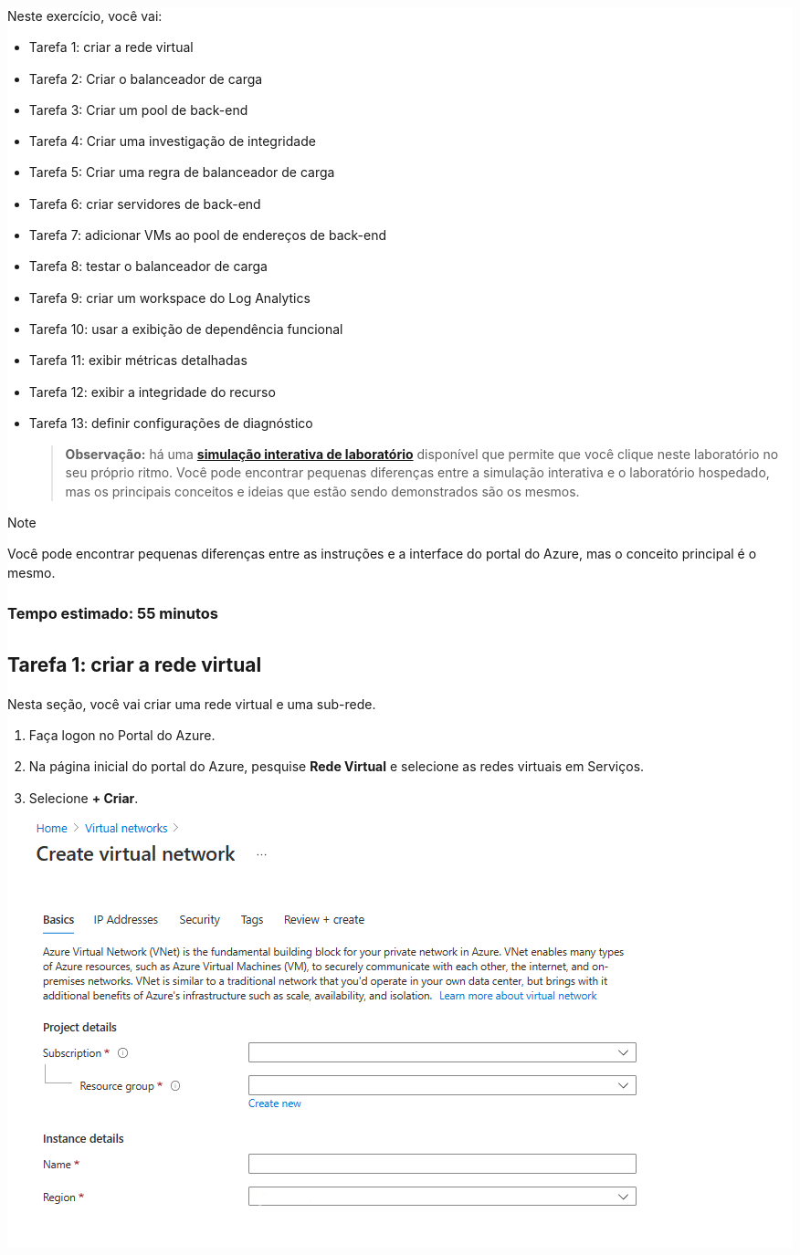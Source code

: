  Neste exercício, você vai:

+ Tarefa 1: criar a rede virtual
+ Tarefa 2: Criar o balanceador de carga
+ Tarefa 3: Criar um pool de back-end
+ Tarefa 4: Criar uma investigação de integridade
+ Tarefa 5: Criar uma regra de balanceador de carga
+ Tarefa 6: criar servidores de back-end
+ Tarefa 7: adicionar VMs ao pool de endereços de back-end
+ Tarefa 8: testar o balanceador de carga
+ Tarefa 9: criar um workspace do Log Analytics
+ Tarefa 10: usar a exibição de dependência funcional
+ Tarefa 11: exibir métricas detalhadas
+ Tarefa 12: exibir a integridade do recurso
+ Tarefa 13: definir configurações de diagnóstico


   >**Observação:** há uma **[simulação interativa de laboratório](https://mslabs.cloudguides.com/guides/AZ-700%20Lab%20Simulation%20-%20Monitor%20a%20load%20balancer%20resource%20using%20Azure%20Monitor)** disponível que permite que você clique neste laboratório no seu próprio ritmo. Você pode encontrar pequenas diferenças entre a simulação interativa e o laboratório hospedado, mas os principais conceitos e ideias que estão sendo demonstrados são os mesmos.

> [!Note]  
> Você pode encontrar pequenas diferenças entre as instruções e a interface do portal do Azure, mas o conceito principal é o mesmo.

### Tempo estimado: 55 minutos

## Tarefa 1: criar a rede virtual

Nesta seção, você vai criar uma rede virtual e uma sub-rede.

1. Faça logon no Portal do Azure.

1. Na página inicial do portal do Azure, pesquise **Rede Virtual** e selecione as redes virtuais em Serviços.

1. Selecione **+ Criar**.

   ![Criar rede virtual](../media/create-virtual-network.png)
